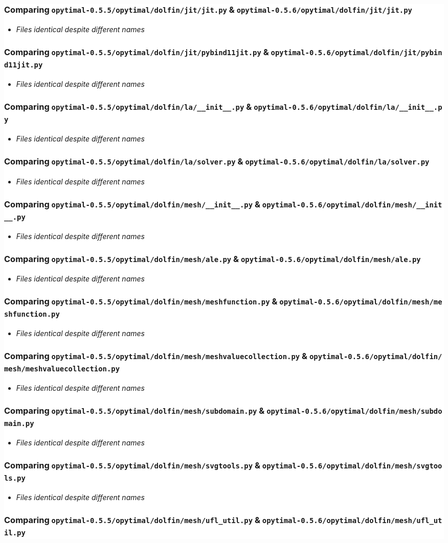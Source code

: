 ### Comparing `opytimal-0.5.5/opytimal/dolfin/jit/jit.py` & `opytimal-0.5.6/opytimal/dolfin/jit/jit.py`

 * *Files identical despite different names*

### Comparing `opytimal-0.5.5/opytimal/dolfin/jit/pybind11jit.py` & `opytimal-0.5.6/opytimal/dolfin/jit/pybind11jit.py`

 * *Files identical despite different names*

### Comparing `opytimal-0.5.5/opytimal/dolfin/la/__init__.py` & `opytimal-0.5.6/opytimal/dolfin/la/__init__.py`

 * *Files identical despite different names*

### Comparing `opytimal-0.5.5/opytimal/dolfin/la/solver.py` & `opytimal-0.5.6/opytimal/dolfin/la/solver.py`

 * *Files identical despite different names*

### Comparing `opytimal-0.5.5/opytimal/dolfin/mesh/__init__.py` & `opytimal-0.5.6/opytimal/dolfin/mesh/__init__.py`

 * *Files identical despite different names*

### Comparing `opytimal-0.5.5/opytimal/dolfin/mesh/ale.py` & `opytimal-0.5.6/opytimal/dolfin/mesh/ale.py`

 * *Files identical despite different names*

### Comparing `opytimal-0.5.5/opytimal/dolfin/mesh/meshfunction.py` & `opytimal-0.5.6/opytimal/dolfin/mesh/meshfunction.py`

 * *Files identical despite different names*

### Comparing `opytimal-0.5.5/opytimal/dolfin/mesh/meshvaluecollection.py` & `opytimal-0.5.6/opytimal/dolfin/mesh/meshvaluecollection.py`

 * *Files identical despite different names*

### Comparing `opytimal-0.5.5/opytimal/dolfin/mesh/subdomain.py` & `opytimal-0.5.6/opytimal/dolfin/mesh/subdomain.py`

 * *Files identical despite different names*

### Comparing `opytimal-0.5.5/opytimal/dolfin/mesh/svgtools.py` & `opytimal-0.5.6/opytimal/dolfin/mesh/svgtools.py`

 * *Files identical despite different names*

### Comparing `opytimal-0.5.5/opytimal/dolfin/mesh/ufl_util.py` & `opytimal-0.5.6/opytimal/dolfin/mesh/ufl_util.py`
